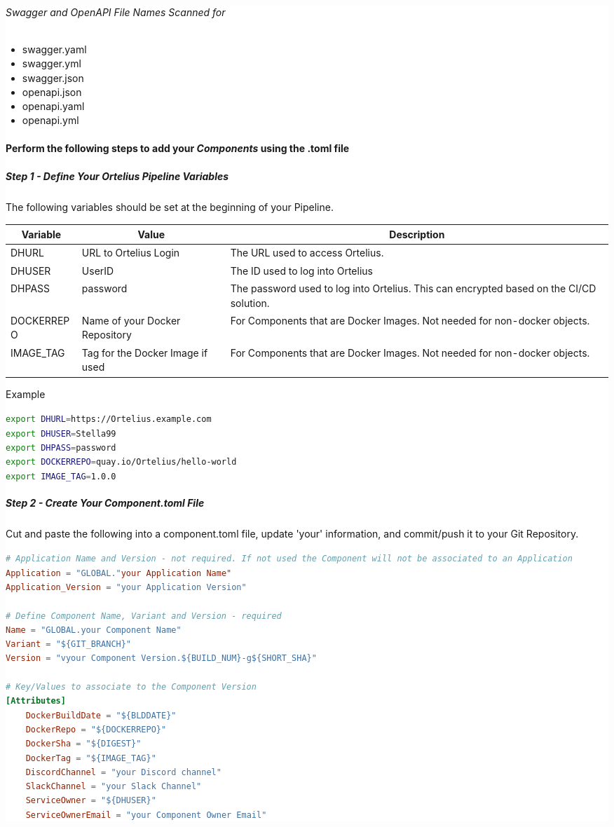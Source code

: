 ###### Swagger and OpenAPI File Names Scanned for

- swagger.yaml
- swagger.yml
- swagger.json
- openapi.json
- openapi.yaml
- openapi.yml

#### Perform the following steps to add your _Components_ using the .toml file

##### Step 1 - Define Your Ortelius Pipeline Variables

The following variables should be set at the beginning of your Pipeline.

| Variable   | Value                            | Description                                                                             |
|------------|----------------------------------|-----------------------------------------------------------------------------------------|
| DHURL      | URL to Ortelius Login            | The URL used to access Ortelius.                                                        |
| DHUSER     | UserID                           | The ID used to log into Ortelius                                                        |
| DHPASS     | password                         | The password used to log into Ortelius. This can encrypted based on the CI/CD solution. |
| DOCKERREPO | Name of your Docker Repository   | For Components that are Docker Images. Not needed for non-docker objects.               |
| IMAGE_TAG  | Tag for the Docker Image if used | For Components that are Docker Images. Not needed for non-docker objects.               |

Example

```bash
export DHURL=https://Ortelius.example.com
export DHUSER=Stella99
export DHPASS=password
export DOCKERREPO=quay.io/Ortelius/hello-world
export IMAGE_TAG=1.0.0
```

##### Step 2 - Create Your Component.toml File

Cut and paste the following into a component.toml file, update 'your' information, and commit/push it to your Git Repository.

```toml
# Application Name and Version - not required. If not used the Component will not be associated to an Application
Application = "GLOBAL."your Application Name"
Application_Version = "your Application Version" 

# Define Component Name, Variant and Version - required
Name = "GLOBAL.your Component Name"
Variant = "${GIT_BRANCH}"
Version = "vyour Component Version.${BUILD_NUM}-g${SHORT_SHA}"

# Key/Values to associate to the Component Version
[Attributes]
    DockerBuildDate = "${BLDDATE}"
    DockerRepo = "${DOCKERREPO}"
    DockerSha = "${DIGEST}"
    DockerTag = "${IMAGE_TAG}"
    DiscordChannel = "your Discord channel"
    SlackChannel = "your Slack Channel" 
    ServiceOwner = "${DHUSER}"
    ServiceOwnerEmail = "your Component Owner Email"
```
